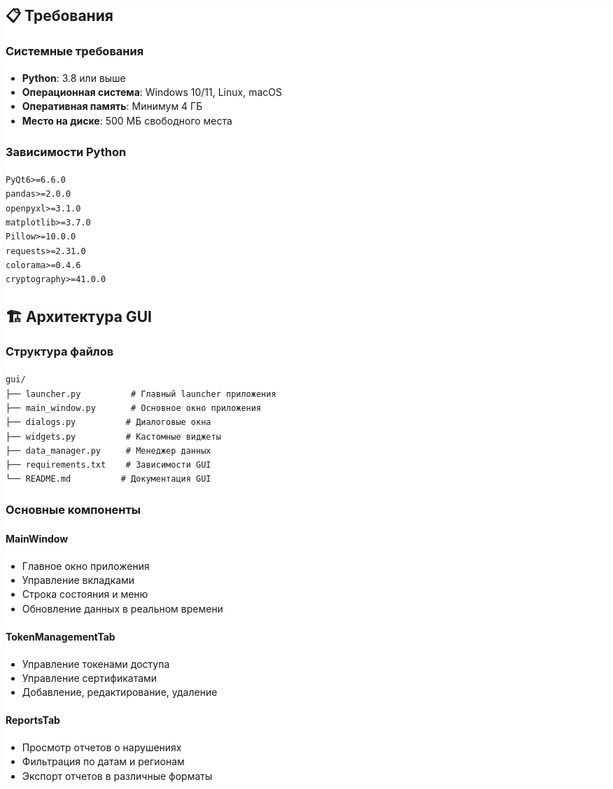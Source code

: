 ## 📋 Требования

### Системные требования
- **Python**: 3.8 или выше
- **Операционная система**: Windows 10/11, Linux, macOS
- **Оперативная память**: Минимум 4 ГБ
- **Место на диске**: 500 МБ свободного места

### Зависимости Python
```
PyQt6>=6.6.0
pandas>=2.0.0
openpyxl>=3.1.0
matplotlib>=3.7.0
Pillow>=10.0.0
requests>=2.31.0
colorama>=0.4.6
cryptography>=41.0.0
```

## 🏗️ Архитектура GUI

### Структура файлов
```
gui/
├── launcher.py          # Главный launcher приложения
├── main_window.py       # Основное окно приложения
├── dialogs.py          # Диалоговые окна
├── widgets.py          # Кастомные виджеты
├── data_manager.py     # Менеджер данных
├── requirements.txt    # Зависимости GUI
└── README.md          # Документация GUI
```

### Основные компоненты

#### MainWindow
- Главное окно приложения
- Управление вкладками
- Строка состояния и меню
- Обновление данных в реальном времени

#### TokenManagementTab
- Управление токенами доступа
- Управление сертификатами
- Добавление, редактирование, удаление

#### ReportsTab
- Просмотр отчетов о нарушениях
- Фильтрация по датам и регионам
- Экспорт отчетов в различные форматы
